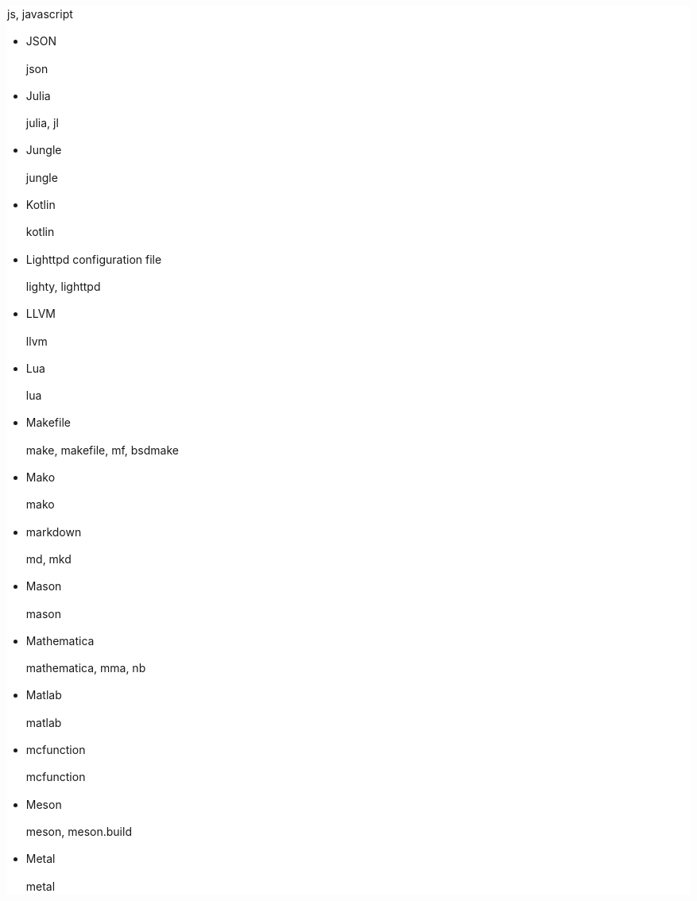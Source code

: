   js, javascript

- JSON

  json

- Julia

  julia, jl

- Jungle

  jungle

- Kotlin

  kotlin

- Lighttpd configuration file

  lighty, lighttpd

- LLVM

  llvm

- Lua

  lua

- Makefile

  make, makefile, mf, bsdmake

- Mako

  mako

- markdown

  md, mkd

- Mason

  mason

- Mathematica

  mathematica, mma, nb

- Matlab

  matlab

- mcfunction

  mcfunction

- Meson

  meson, meson.build

- Metal

  metal
